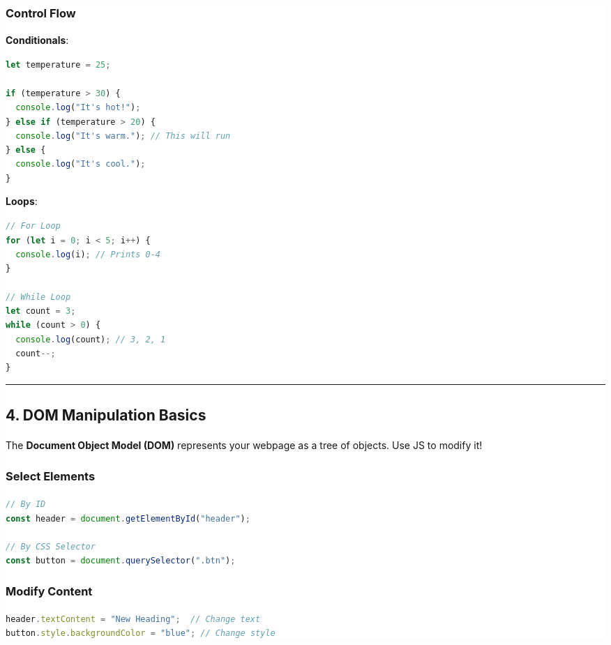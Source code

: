 ### **Control Flow**

**Conditionals**:

```javascript
let temperature = 25;

if (temperature > 30) {
  console.log("It's hot!");
} else if (temperature > 20) {
  console.log("It's warm."); // This will run
} else {
  console.log("It's cool.");
}
```

**Loops**:

```javascript
// For Loop
for (let i = 0; i < 5; i++) {
  console.log(i); // Prints 0-4
}

// While Loop
let count = 3;
while (count > 0) {
  console.log(count); // 3, 2, 1
  count--;
}
```

---

## **4. DOM Manipulation Basics**

The **Document Object Model (DOM)** represents your webpage as a tree of objects. Use JS to modify it!

### **Select Elements**

```javascript
// By ID
const header = document.getElementById("header");

// By CSS Selector
const button = document.querySelector(".btn");
```

### **Modify Content**

```javascript
header.textContent = "New Heading";  // Change text
button.style.backgroundColor = "blue"; // Change style
```
